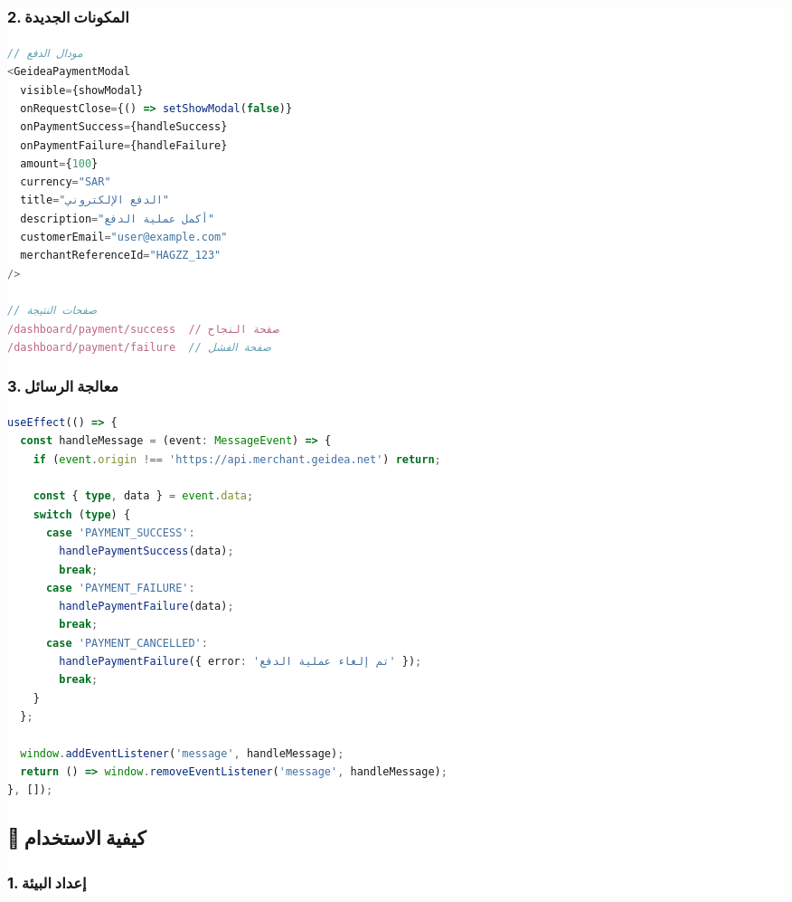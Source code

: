 ### 2. **المكونات الجديدة**

```typescript
// مودال الدفع
<GeideaPaymentModal
  visible={showModal}
  onRequestClose={() => setShowModal(false)}
  onPaymentSuccess={handleSuccess}
  onPaymentFailure={handleFailure}
  amount={100}
  currency="SAR"
  title="الدفع الإلكتروني"
  description="أكمل عملية الدفع"
  customerEmail="user@example.com"
  merchantReferenceId="HAGZZ_123"
/>

// صفحات النتيجة
/dashboard/payment/success  // صفحة النجاح
/dashboard/payment/failure  // صفحة الفشل
```

### 3. **معالجة الرسائل**

```typescript
useEffect(() => {
  const handleMessage = (event: MessageEvent) => {
    if (event.origin !== 'https://api.merchant.geidea.net') return;
    
    const { type, data } = event.data;
    switch (type) {
      case 'PAYMENT_SUCCESS':
        handlePaymentSuccess(data);
        break;
      case 'PAYMENT_FAILURE':
        handlePaymentFailure(data);
        break;
      case 'PAYMENT_CANCELLED':
        handlePaymentFailure({ error: 'تم إلغاء عملية الدفع' });
        break;
    }
  };

  window.addEventListener('message', handleMessage);
  return () => window.removeEventListener('message', handleMessage);
}, []);
```

## 🚀 كيفية الاستخدام

### 1. **إعداد البيئة**
